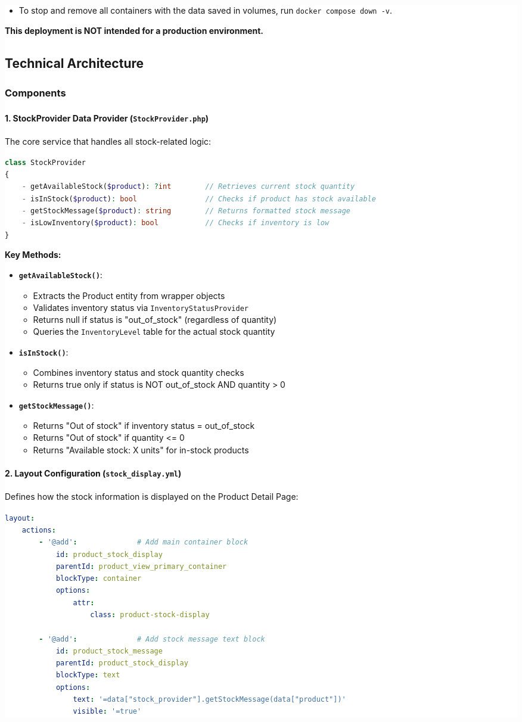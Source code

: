 - To stop and remove all containers with the data saved in volumes, run `docker compose down -v`.

**This deployment is NOT intended for a production environment.**

## Technical Architecture

### Components

#### 1. **StockProvider Data Provider** (`StockProvider.php`)

The core service that handles all stock-related logic:

```php
class StockProvider
{
    - getAvailableStock($product): ?int        // Retrieves current stock quantity
    - isInStock($product): bool                // Checks if product has stock available
    - getStockMessage($product): string        // Returns formatted stock message
    - isLowInventory($product): bool           // Checks if inventory is low
}
```

**Key Methods:**

- **`getAvailableStock()`**: 
  - Extracts the Product entity from wrapper objects
  - Validates inventory status via `InventoryStatusProvider`
  - Returns null if status is "out_of_stock" (regardless of quantity)
  - Queries the `InventoryLevel` table for the actual stock quantity
  
- **`isInStock()`**: 
  - Combines inventory status and stock quantity checks
  - Returns true only if status is NOT out_of_stock AND quantity > 0

- **`getStockMessage()`**: 
  - Returns "Out of stock" if inventory status = out_of_stock
  - Returns "Out of stock" if quantity <= 0
  - Returns "Available stock: X units" for in-stock products

#### 2. **Layout Configuration** (`stock_display.yml`)

Defines how the stock information is displayed on the Product Detail Page:

```yaml
layout:
    actions:
        - '@add':              # Add main container block
            id: product_stock_display
            parentId: product_view_primary_container
            blockType: container
            options:
                attr:
                    class: product-stock-display
        
        - '@add':              # Add stock message text block
            id: product_stock_message
            parentId: product_stock_display
            blockType: text
            options:
                text: '=data["stock_provider"].getStockMessage(data["product"])'
                visible: '=true'
```
